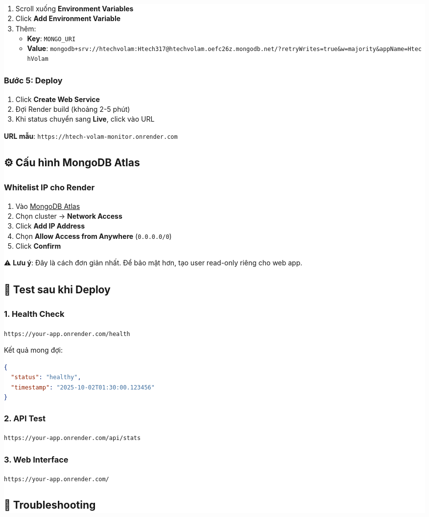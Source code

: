 1. Scroll xuống **Environment Variables**
2. Click **Add Environment Variable**
3. Thêm:
   - **Key**: `MONGO_URI`
   - **Value**: `mongodb+srv://htechvolam:Htech317@htechvolam.oefc26z.mongodb.net/?retryWrites=true&w=majority&appName=HtechVolam`

### Bước 5: Deploy

1. Click **Create Web Service**
2. Đợi Render build (khoảng 2-5 phút)
3. Khi status chuyển sang **Live**, click vào URL

**URL mẫu**: `https://htech-volam-monitor.onrender.com`

## ⚙️ Cấu hình MongoDB Atlas

### Whitelist IP cho Render

1. Vào [MongoDB Atlas](https://cloud.mongodb.com/)
2. Chọn cluster → **Network Access**
3. Click **Add IP Address**
4. Chọn **Allow Access from Anywhere** (`0.0.0.0/0`)
5. Click **Confirm**

⚠️ **Lưu ý**: Đây là cách đơn giản nhất. Để bảo mật hơn, tạo user read-only riêng cho web app.

## 🧪 Test sau khi Deploy

### 1. Health Check
```
https://your-app.onrender.com/health
```
Kết quả mong đợi:
```json
{
  "status": "healthy",
  "timestamp": "2025-10-02T01:30:00.123456"
}
```

### 2. API Test
```
https://your-app.onrender.com/api/stats
```

### 3. Web Interface
```
https://your-app.onrender.com/
```

## 🔧 Troubleshooting
